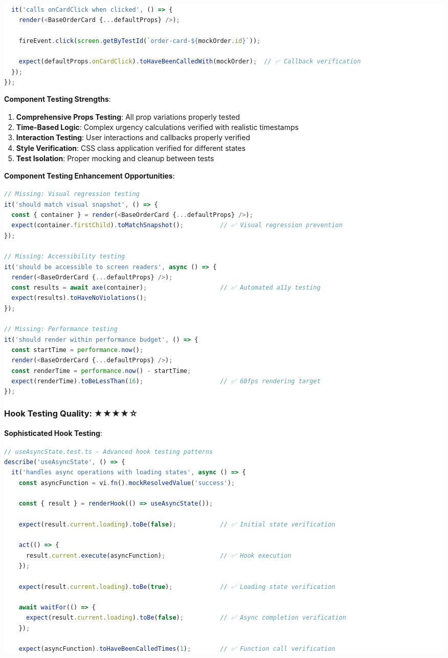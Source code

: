 ```typescript
  it('calls onCardClick when clicked', () => {
    render(<BaseOrderCard {...defaultProps} />);
    
    fireEvent.click(screen.getByTestId(`order-card-${mockOrder.id}`));
    
    expect(defaultProps.onCardClick).toHaveBeenCalledWith(mockOrder);  // ✅ Callback verification
  });
});
```

**Component Testing Strengths**:
1. **Comprehensive Props Testing**: All prop variations properly tested
2. **Time-Based Logic**: Complex urgency calculations verified with realistic timestamps
3. **Interaction Testing**: User interactions and callbacks properly verified
4. **Style Verification**: CSS class application verified for different states
5. **Test Isolation**: Proper mocking and cleanup between tests

**Component Testing Enhancement Opportunities**:
```typescript
// Missing: Visual regression testing
it('should match visual snapshot', () => {
  const { container } = render(<BaseOrderCard {...defaultProps} />);
  expect(container.firstChild).toMatchSnapshot();          // ✅ Visual regression prevention
});

// Missing: Accessibility testing
it('should be accessible to screen readers', async () => {
  render(<BaseOrderCard {...defaultProps} />);
  const results = await axe(container);                    // ✅ Automated a11y testing
  expect(results).toHaveNoViolations();
});

// Missing: Performance testing
it('should render within performance budget', () => {
  const startTime = performance.now();
  render(<BaseOrderCard {...defaultProps} />);
  const renderTime = performance.now() - startTime;
  expect(renderTime).toBeLessThan(16);                     // ✅ 60fps rendering target
});
```

### Hook Testing Quality: ★★★★☆

**Sophisticated Hook Testing**:
```typescript
// useAsyncState.test.ts - Advanced hook testing patterns
describe('useAsyncState', () => {
  it('handles async operations with loading states', async () => {
    const asyncFunction = vi.fn().mockResolvedValue('success');
    
    const { result } = renderHook(() => useAsyncState());
    
    expect(result.current.loading).toBe(false);            // ✅ Initial state verification
    
    act(() => {
      result.current.execute(asyncFunction);               // ✅ Hook execution
    });
    
    expect(result.current.loading).toBe(true);             // ✅ Loading state verification
    
    await waitFor(() => {
      expect(result.current.loading).toBe(false);          // ✅ Async completion verification
    });
    
    expect(asyncFunction).toHaveBeenCalledTimes(1);        // ✅ Function call verification
```